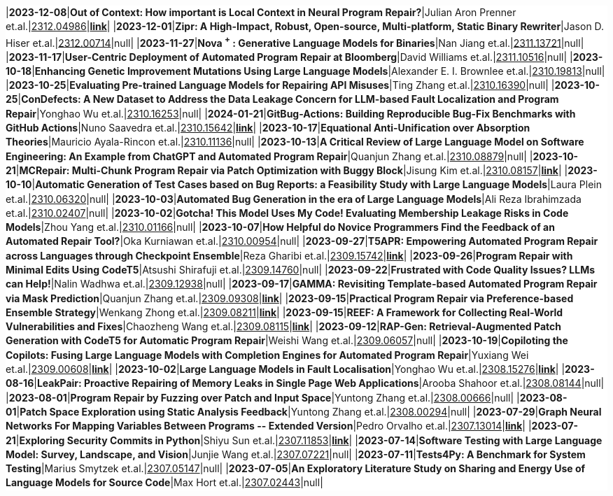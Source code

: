 |**2023-12-08**|**Out of Context: How important is Local Context in Neural Program Repair?**|Julian Aron Prenner et.al.|[2312.04986](http://arxiv.org/abs/2312.04986)|**[link](https://github.com/giganticode/out_of_context_paper_data)**|
|**2023-12-01**|**Zipr: A High-Impact, Robust, Open-source, Multi-platform, Static Binary Rewriter**|Jason D. Hiser et.al.|[2312.00714](http://arxiv.org/abs/2312.00714)|null|
|**2023-11-27**|**Nova $^+$ : Generative Language Models for Binaries**|Nan Jiang et.al.|[2311.13721](http://arxiv.org/abs/2311.13721)|null|
|**2023-11-17**|**User-Centric Deployment of Automated Program Repair at Bloomberg**|David Williams et.al.|[2311.10516](http://arxiv.org/abs/2311.10516)|null|
|**2023-10-18**|**Enhancing Genetic Improvement Mutations Using Large Language Models**|Alexander E. I. Brownlee et.al.|[2310.19813](http://arxiv.org/abs/2310.19813)|null|
|**2023-10-25**|**Evaluating Pre-trained Language Models for Repairing API Misuses**|Ting Zhang et.al.|[2310.16390](http://arxiv.org/abs/2310.16390)|null|
|**2023-10-25**|**ConDefects: A New Dataset to Address the Data Leakage Concern for LLM-based Fault Localization and Program Repair**|Yonghao Wu et.al.|[2310.16253](http://arxiv.org/abs/2310.16253)|null|
|**2024-01-21**|**GitBug-Actions: Building Reproducible Bug-Fix Benchmarks with GitHub Actions**|Nuno Saavedra et.al.|[2310.15642](http://arxiv.org/abs/2310.15642)|**[link](https://github.com/gitbugactions/gitbugactions)**|
|**2023-10-17**|**Equational Anti-Unification over Absorption Theories**|Mauricio Ayala-Rincon et.al.|[2310.11136](http://arxiv.org/abs/2310.11136)|null|
|**2023-10-13**|**A Critical Review of Large Language Model on Software Engineering: An Example from ChatGPT and Automated Program Repair**|Quanjun Zhang et.al.|[2310.08879](http://arxiv.org/abs/2310.08879)|null|
|**2023-10-21**|**MCRepair: Multi-Chunk Program Repair via Patch Optimization with Buggy Block**|Jisung Kim et.al.|[2310.08157](http://arxiv.org/abs/2310.08157)|**[link](https://github.com/kimjisung78/mcrepair)**|
|**2023-10-10**|**Automatic Generation of Test Cases based on Bug Reports: a Feasibility Study with Large Language Models**|Laura Plein et.al.|[2310.06320](http://arxiv.org/abs/2310.06320)|null|
|**2023-10-03**|**Automated Bug Generation in the era of Large Language Models**|Ali Reza Ibrahimzada et.al.|[2310.02407](http://arxiv.org/abs/2310.02407)|null|
|**2023-10-02**|**Gotcha! This Model Uses My Code! Evaluating Membership Leakage Risks in Code Models**|Zhou Yang et.al.|[2310.01166](http://arxiv.org/abs/2310.01166)|null|
|**2023-10-07**|**How Helpful do Novice Programmers Find the Feedback of an Automated Repair Tool?**|Oka Kurniawan et.al.|[2310.00954](http://arxiv.org/abs/2310.00954)|null|
|**2023-09-27**|**T5APR: Empowering Automated Program Repair across Languages through Checkpoint Ensemble**|Reza Gharibi et.al.|[2309.15742](http://arxiv.org/abs/2309.15742)|**[link](https://github.com/h4iku/t5apr)**|
|**2023-09-26**|**Program Repair with Minimal Edits Using CodeT5**|Atsushi Shirafuji et.al.|[2309.14760](http://arxiv.org/abs/2309.14760)|null|
|**2023-09-22**|**Frustrated with Code Quality Issues? LLMs can Help!**|Nalin Wadhwa et.al.|[2309.12938](http://arxiv.org/abs/2309.12938)|null|
|**2023-09-17**|**GAMMA: Revisiting Template-based Automated Program Repair via Mask Prediction**|Quanjun Zhang et.al.|[2309.09308](http://arxiv.org/abs/2309.09308)|**[link](https://github.com/isenglab/gamma)**|
|**2023-09-15**|**Practical Program Repair via Preference-based Ensemble Strategy**|Wenkang Zhong et.al.|[2309.08211](http://arxiv.org/abs/2309.08211)|**[link](https://github.com/kwz219/p-epr-artefact)**|
|**2023-09-15**|**REEF: A Framework for Collecting Real-World Vulnerabilities and Fixes**|Chaozheng Wang et.al.|[2309.08115](http://arxiv.org/abs/2309.08115)|**[link](https://github.com/ase-reef/reef-data)**|
|**2023-09-12**|**RAP-Gen: Retrieval-Augmented Patch Generation with CodeT5 for Automatic Program Repair**|Weishi Wang et.al.|[2309.06057](http://arxiv.org/abs/2309.06057)|null|
|**2023-10-19**|**Copiloting the Copilots: Fusing Large Language Models with Completion Engines for Automated Program Repair**|Yuxiang Wei et.al.|[2309.00608](http://arxiv.org/abs/2309.00608)|**[link](https://github.com/ise-uiuc/Repilot)**|
|**2023-10-02**|**Large Language Models in Fault Localisation**|Yonghao Wu et.al.|[2308.15276](http://arxiv.org/abs/2308.15276)|**[link](https://github.com/tempupload/flofchatgpt)**|
|**2023-08-16**|**LeakPair: Proactive Repairing of Memory Leaks in Single Page Web Applications**|Arooba Shahoor et.al.|[2308.08144](http://arxiv.org/abs/2308.08144)|null|
|**2023-08-01**|**Program Repair by Fuzzing over Patch and Input Space**|Yuntong Zhang et.al.|[2308.00666](http://arxiv.org/abs/2308.00666)|null|
|**2023-08-01**|**Patch Space Exploration using Static Analysis Feedback**|Yuntong Zhang et.al.|[2308.00294](http://arxiv.org/abs/2308.00294)|null|
|**2023-07-29**|**Graph Neural Networks For Mapping Variables Between Programs -- Extended Version**|Pedro Orvalho et.al.|[2307.13014](http://arxiv.org/abs/2307.13014)|**[link](https://github.com/pmorvalho/ecai23-gnns-for-mapping-variables-between-programs)**|
|**2023-07-21**|**Exploring Security Commits in Python**|Shiyu Sun et.al.|[2307.11853](http://arxiv.org/abs/2307.11853)|**[link](https://github.com/sunlab-gmu/pysecdb)**|
|**2023-07-14**|**Software Testing with Large Language Model: Survey, Landscape, and Vision**|Junjie Wang et.al.|[2307.07221](http://arxiv.org/abs/2307.07221)|null|
|**2023-07-11**|**Tests4Py: A Benchmark for System Testing**|Marius Smytzek et.al.|[2307.05147](http://arxiv.org/abs/2307.05147)|null|
|**2023-07-05**|**An Exploratory Literature Study on Sharing and Energy Use of Language Models for Source Code**|Max Hort et.al.|[2307.02443](http://arxiv.org/abs/2307.02443)|null|